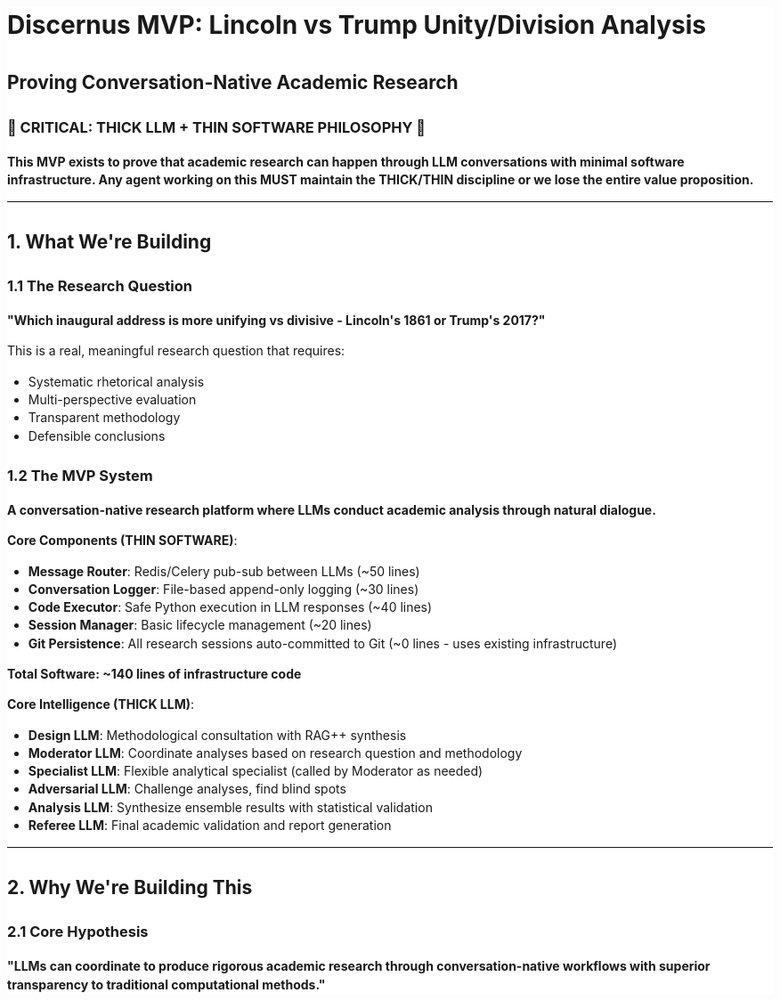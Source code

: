 # Discernus MVP: Lincoln vs Trump Unity/Division Analysis
## Proving Conversation-Native Academic Research

### 🚨 CRITICAL: THICK LLM + THIN SOFTWARE PHILOSOPHY 🚨

**This MVP exists to prove that academic research can happen through LLM conversations with minimal software infrastructure. Any agent working on this MUST maintain the THICK/THIN discipline or we lose the entire value proposition.**

---

## 1. What We're Building

### 1.1 The Research Question
**"Which inaugural address is more unifying vs divisive - Lincoln's 1861 or Trump's 2017?"**

This is a real, meaningful research question that requires:
- Systematic rhetorical analysis
- Multi-perspective evaluation  
- Transparent methodology
- Defensible conclusions

### 1.2 The MVP System
**A conversation-native research platform where LLMs conduct academic analysis through natural dialogue.**

**Core Components (THIN SOFTWARE)**:
- **Message Router**: Redis/Celery pub-sub between LLMs (~50 lines)
- **Conversation Logger**: File-based append-only logging (~30 lines)  
- **Code Executor**: Safe Python execution in LLM responses (~40 lines)
- **Session Manager**: Basic lifecycle management (~20 lines)
- **Git Persistence**: All research sessions auto-committed to Git (~0 lines - uses existing infrastructure)

**Total Software: ~140 lines of infrastructure code**

**Core Intelligence (THICK LLM)**:
- **Design LLM**: Methodological consultation with RAG++ synthesis
- **Moderator LLM**: Coordinate analyses based on research question and methodology
- **Specialist LLM**: Flexible analytical specialist (called by Moderator as needed)
- **Adversarial LLM**: Challenge analyses, find blind spots
- **Analysis LLM**: Synthesize ensemble results with statistical validation
- **Referee LLM**: Final academic validation and report generation

---

## 2. Why We're Building This

### 2.1 Core Hypothesis
**"LLMs can coordinate to produce rigorous academic research through conversation-native workflows with superior transparency to traditional computational methods."**
